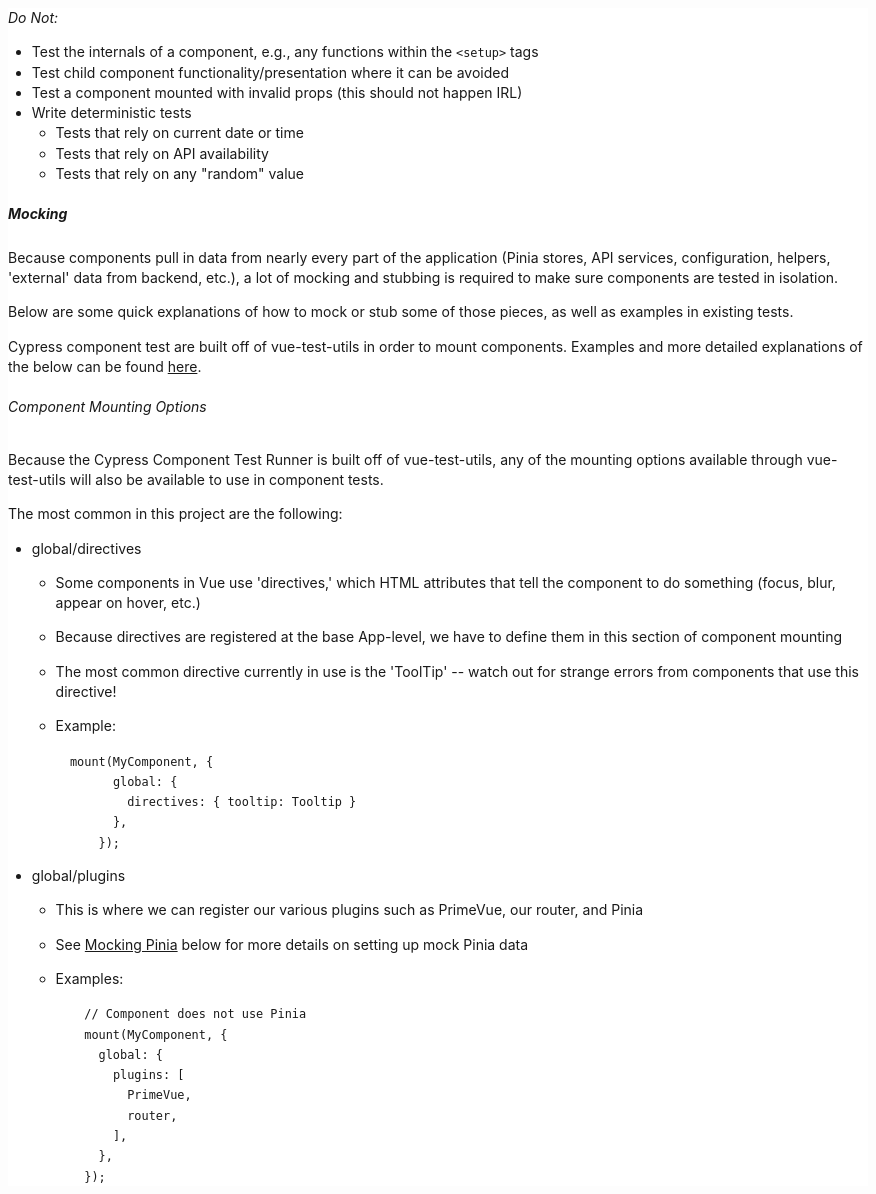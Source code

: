 _Do Not:_

- Test the internals of a component, e.g., any functions within the `<setup>` tags
- Test child component functionality/presentation where it can be avoided
- Test a component mounted with invalid props (this should not happen IRL)
- Write deterministic tests
    - Tests that rely on current date or time
    - Tests that rely on API availability
    - Tests that rely on any "random" value

##### Mocking

Because components pull in data from nearly every part of the application (Pinia stores, API services, configuration, helpers, 'external' data from backend, etc.), a lot of mocking and stubbing is required to make sure components are tested in isolation.

Below are some quick explanations of how to mock or stub some of those pieces, as well as examples in existing tests.

Cypress component test are built off of vue-test-utils in order to mount components. Examples and more detailed explanations of the below can be found [here](https://github.com/cypress-io/cypress/tree/develop/npm/vue).

###### Component Mounting Options
Because the Cypress Component Test Runner is built off of vue-test-utils, any of the mounting options available through vue-test-utils will also be available to use in component tests.

The most common in this project are the following:

- global/directives
    - Some components in Vue use 'directives,' which HTML attributes that tell the component to do something (focus, blur, appear on hover, etc.)
    - Because directives are registered at the base App-level, we have to define them in this section of component mounting
    - The most common directive currently in use is the 'ToolTip' -- watch out for strange errors from components that use this directive!
    - Example: 

            mount(MyComponent, {
                  global: {
                    directives: { tooltip: Tooltip }
                  },
                });
            

- global/plugins
    - This is where we can register our various plugins such as PrimeVue, our router, and Pinia
    - See [Mocking Pinia](#mocking-pinia) below for more details on setting up mock Pinia data
    - Examples:

              // Component does not use Pinia
              mount(MyComponent, {
                global: {
                  plugins: [
                    PrimeVue,
                    router,
                  ],
                },
              });
